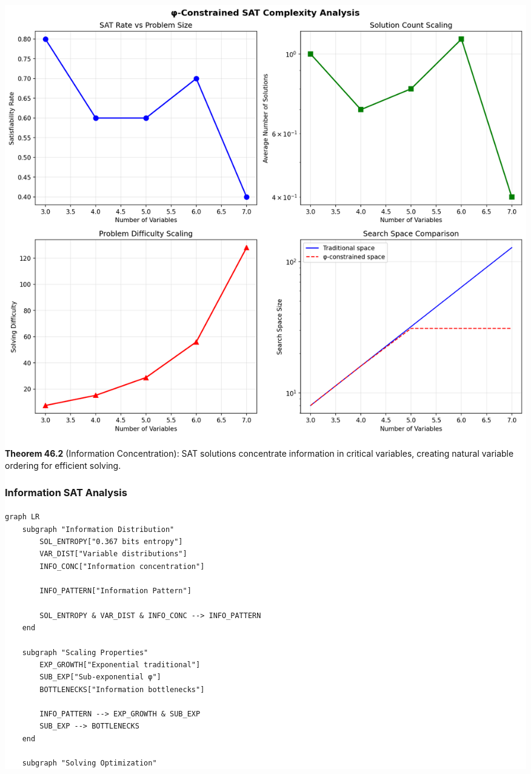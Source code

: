 ![Complexity Analysis](chapter-046-collapse-sat-complexity.png)

**Theorem 46.2** (Information Concentration): SAT solutions concentrate information in critical variables, creating natural variable ordering for efficient solving.

### Information SAT Analysis

```mermaid
graph LR
    subgraph "Information Distribution"
        SOL_ENTROPY["0.367 bits entropy"]
        VAR_DIST["Variable distributions"]
        INFO_CONC["Information concentration"]
        
        INFO_PATTERN["Information Pattern"]
        
        SOL_ENTROPY & VAR_DIST & INFO_CONC --> INFO_PATTERN
    end
    
    subgraph "Scaling Properties"
        EXP_GROWTH["Exponential traditional"]
        SUB_EXP["Sub-exponential φ"]
        BOTTLENECKS["Information bottlenecks"]
        
        INFO_PATTERN --> EXP_GROWTH & SUB_EXP
        SUB_EXP --> BOTTLENECKS
    end
    
    subgraph "Solving Optimization"
```